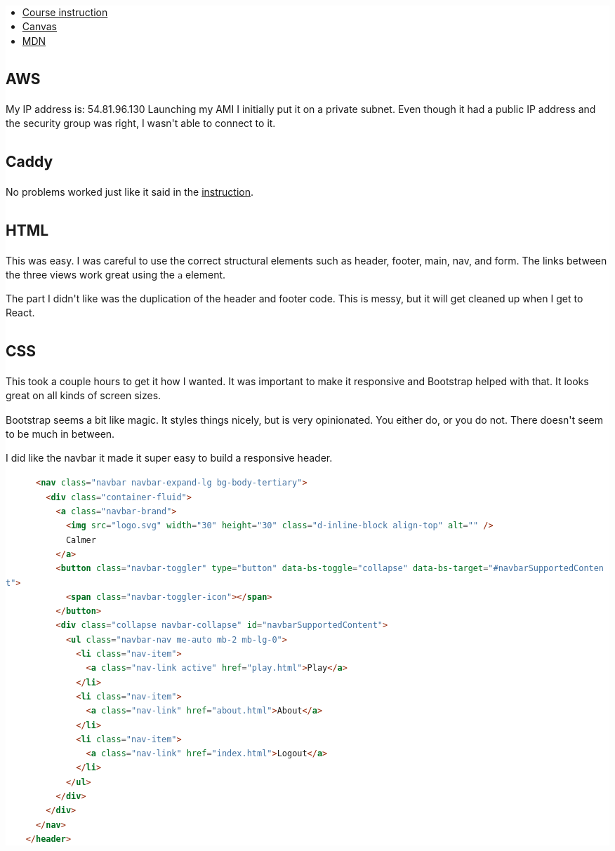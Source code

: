 - [Course instruction](https://github.com/webprogramming260)
- [Canvas](https://byu.instructure.com)
- [MDN](https://developer.mozilla.org)

## AWS

My IP address is: 54.81.96.130
Launching my AMI I initially put it on a private subnet. Even though it had a public IP address and the security group was right, I wasn't able to connect to it.

## Caddy

No problems worked just like it said in the [instruction](https://github.com/webprogramming260/.github/blob/main/profile/webServers/https/https.md).

## HTML

This was easy. I was careful to use the correct structural elements such as header, footer, main, nav, and form. The links between the three views work great using the `a` element.

The part I didn't like was the duplication of the header and footer code. This is messy, but it will get cleaned up when I get to React.

## CSS

This took a couple hours to get it how I wanted. It was important to make it responsive and Bootstrap helped with that. It looks great on all kinds of screen sizes.

Bootstrap seems a bit like magic. It styles things nicely, but is very opinionated. You either do, or you do not. There doesn't seem to be much in between.

I did like the navbar it made it super easy to build a responsive header.

```html
      <nav class="navbar navbar-expand-lg bg-body-tertiary">
        <div class="container-fluid">
          <a class="navbar-brand">
            <img src="logo.svg" width="30" height="30" class="d-inline-block align-top" alt="" />
            Calmer
          </a>
          <button class="navbar-toggler" type="button" data-bs-toggle="collapse" data-bs-target="#navbarSupportedContent">
            <span class="navbar-toggler-icon"></span>
          </button>
          <div class="collapse navbar-collapse" id="navbarSupportedContent">
            <ul class="navbar-nav me-auto mb-2 mb-lg-0">
              <li class="nav-item">
                <a class="nav-link active" href="play.html">Play</a>
              </li>
              <li class="nav-item">
                <a class="nav-link" href="about.html">About</a>
              </li>
              <li class="nav-item">
                <a class="nav-link" href="index.html">Logout</a>
              </li>
            </ul>
          </div>
        </div>
      </nav>
    </header>
```
